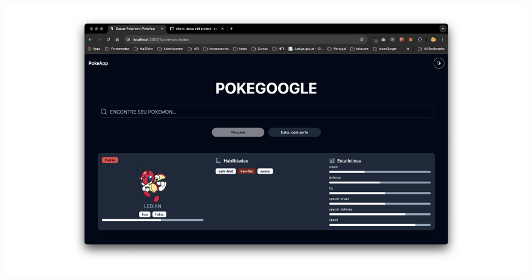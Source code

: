 <p align="center">
  <img alt="Tela 01" src="_images/dark.png" width="75%" style="margin: 15px 0" />
</p>
